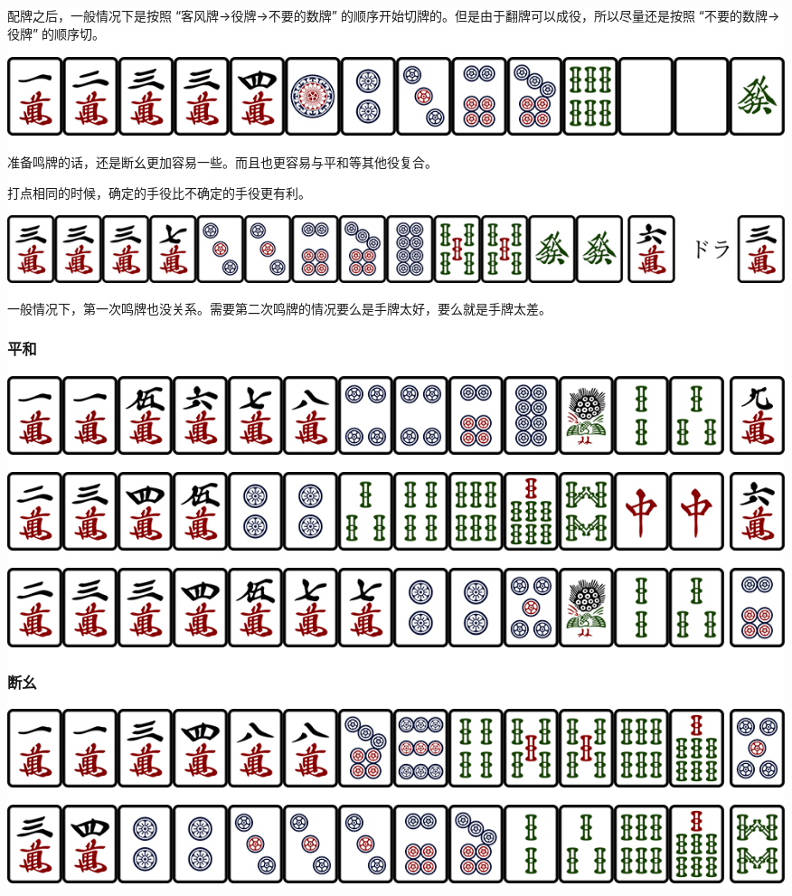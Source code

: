 配牌之后，一般情况下是按照  “客风牌→役牌→不要的数牌”  的顺序开始切牌的。但是由于翻牌可以成役，所以尽量还是按照  “不要的数牌→役牌”  的顺序切。

![](assets/images/79博客/12334m12367p6s556z.png "切6s，两面搭子够了")

准备鸣牌的话，还是断幺更加容易一些。而且也更容易与平和等其他役复合。

打点相同的时候，确定的手役比不确定的手役更有利。

![](assets/images/79博客/3337m33678p55s66z-6m---[ドラ]-3m.png "切发")

一般情况下，第一次鸣牌也没关系。需要第二次鸣牌的情况要么是手牌太好，要么就是手牌太差。

### 平和

![](assets/images/79博客/115678m4468p123s-9m.png "切4p，形成平和可能性更高")

![](assets/images/79博客/2345m22p34678s77z-6m.png "切中，同时向断幺平和发展")

![](assets/images/79博客/2334577m225p123s-6p.png "切7m，得到234m+357m，有6m进张")

### 断幺

![](assets/images/79博客/113488m79p45567s-5p.png "切1m")

![](assets/images/79博客/34m2233367p2367s-8s.png "切23s")


[>_<]: (1,0,1,1,2s,250,250,201,289)(236789m24678p34s-9m)(3752z1p9s$7s,271z18m1s$7m,1m65z8p26m$_4s,4z9m61z5m5z$2p3z)